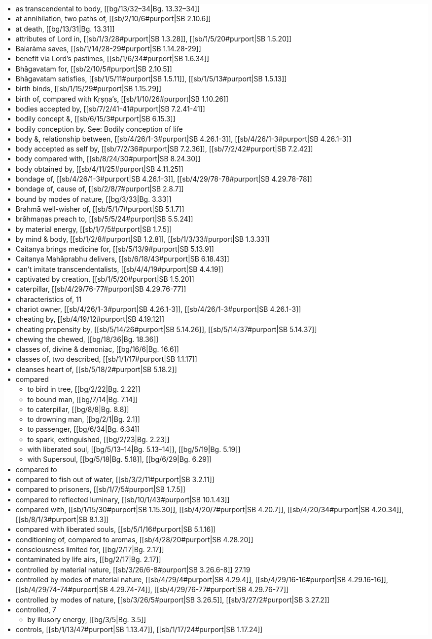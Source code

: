 * as transcendental to body, [[bg/13/32–34|Bg. 13.32–34]]
* at annihilation, two paths of, [[sb/2/10/6#purport|SB 2.10.6]]
* at death, [[bg/13/31|Bg. 13.31]]
* attributes of Lord in, [[sb/1/3/28#purport|SB 1.3.28]], [[sb/1/5/20#purport|SB 1.5.20]]
* Balarāma saves, [[sb/1/14/28-29#purport|SB 1.14.28-29]]
* benefit via Lord’s pastimes, [[sb/1/6/34#purport|SB 1.6.34]]
* Bhāgavatam for, [[sb/2/10/5#purport|SB 2.10.5]]
* Bhāgavatam satisfies, [[sb/1/5/11#purport|SB 1.5.11]], [[sb/1/5/13#purport|SB 1.5.13]]
* birth binds, [[sb/1/15/29#purport|SB 1.15.29]]
* birth of, compared with Kṛṣṇa’s, [[sb/1/10/26#purport|SB 1.10.26]]
* bodies accepted by, [[sb/7/2/41-41#purport|SB 7.2.41-41]]
* bodily concept &, [[sb/6/15/3#purport|SB 6.15.3]]
* bodily conception by. See: Bodily conception of life
* body &, relationship between, [[sb/4/26/1-3#purport|SB 4.26.1-3]], [[sb/4/26/1-3#purport|SB 4.26.1-3]]
* body accepted as self by, [[sb/7/2/36#purport|SB 7.2.36]], [[sb/7/2/42#purport|SB 7.2.42]]
* body compared with, [[sb/8/24/30#purport|SB 8.24.30]]
* body obtained by, [[sb/4/11/25#purport|SB 4.11.25]]
* bondage of, [[sb/4/26/1-3#purport|SB 4.26.1-3]], [[sb/4/29/78-78#purport|SB 4.29.78-78]]
* bondage of, cause of, [[sb/2/8/7#purport|SB 2.8.7]]
* bound by modes of nature, [[bg/3/33|Bg. 3.33]]
* Brahmā well-wisher of, [[sb/5/1/7#purport|SB 5.1.7]]
* brāhmaṇas preach to, [[sb/5/5/24#purport|SB 5.5.24]]
* by material energy, [[sb/1/7/5#purport|SB 1.7.5]]
* by mind & body, [[sb/1/2/8#purport|SB 1.2.8]], [[sb/1/3/33#purport|SB 1.3.33]]
* Caitanya brings medicine for, [[sb/5/13/9#purport|SB 5.13.9]]
* Caitanya Mahāprabhu delivers, [[sb/6/18/43#purport|SB 6.18.43]]
* can’t imitate transcendentalists, [[sb/4/4/19#purport|SB 4.4.19]]
* captivated by creation, [[sb/1/5/20#purport|SB 1.5.20]]
* caterpillar, [[sb/4/29/76-77#purport|SB 4.29.76-77]]
* characteristics of, 11
* chariot owner, [[sb/4/26/1-3#purport|SB 4.26.1-3]], [[sb/4/26/1-3#purport|SB 4.26.1-3]]
* cheating by, [[sb/4/19/12#purport|SB 4.19.12]]
* cheating propensity by, [[sb/5/14/26#purport|SB 5.14.26]], [[sb/5/14/37#purport|SB 5.14.37]]
* chewing the chewed, [[bg/18/36|Bg. 18.36]]
* classes of, divine & demoniac, [[bg/16/6|Bg. 16.6]]
* classes of, two described, [[sb/1/1/17#purport|SB 1.1.17]]
* cleanses heart of, [[sb/5/18/2#purport|SB 5.18.2]]
* compared
  * to bird in tree, [[bg/2/22|Bg. 2.22]]
  * to bound man, [[bg/7/14|Bg. 7.14]]
  * to caterpillar, [[bg/8/8|Bg. 8.8]]
  * to drowning man, [[bg/2/1|Bg. 2.1]]
  * to passenger, [[bg/6/34|Bg. 6.34]]
  * to spark, extinguished, [[bg/2/23|Bg. 2.23]]
  * with liberated soul, [[bg/5/13–14|Bg. 5.13–14]], [[bg/5/19|Bg. 5.19]]
  * with Supersoul, [[bg/5/18|Bg. 5.18]], [[bg/6/29|Bg. 6.29]]
* compared to
* compared to fish out of water, [[sb/3/2/11#purport|SB 3.2.11]]
* compared to prisoners, [[sb/1/7/5#purport|SB 1.7.5]]
* compared to reflected luminary, [[sb/10/1/43#purport|SB 10.1.43]]
* compared with, [[sb/1/15/30#purport|SB 1.15.30]], [[sb/4/20/7#purport|SB 4.20.7]], [[sb/4/20/34#purport|SB 4.20.34]], [[sb/8/1/3#purport|SB 8.1.3]]
* compared with liberated souls, [[sb/5/1/16#purport|SB 5.1.16]]
* conditioning of, compared to aromas, [[sb/4/28/20#purport|SB 4.28.20]]
* consciousness limited for, [[bg/2/17|Bg. 2.17]]
* contaminated by life airs, [[bg/2/17|Bg. 2.17]]
* controlled by material nature, [[sb/3/26/6-8#purport|SB 3.26.6-8]] 27.19
* controlled by modes of material nature, [[sb/4/29/4#purport|SB 4.29.4]], [[sb/4/29/16-16#purport|SB 4.29.16-16]], [[sb/4/29/74-74#purport|SB 4.29.74-74]], [[sb/4/29/76-77#purport|SB 4.29.76-77]]
* controlled by modes of nature, [[sb/3/26/5#purport|SB 3.26.5]], [[sb/3/27/2#purport|SB 3.27.2]]
* controlled, 7
  * by illusory energy, [[bg/3/5|Bg. 3.5]]
* controls, [[sb/1/13/47#purport|SB 1.13.47]], [[sb/1/17/24#purport|SB 1.17.24]]